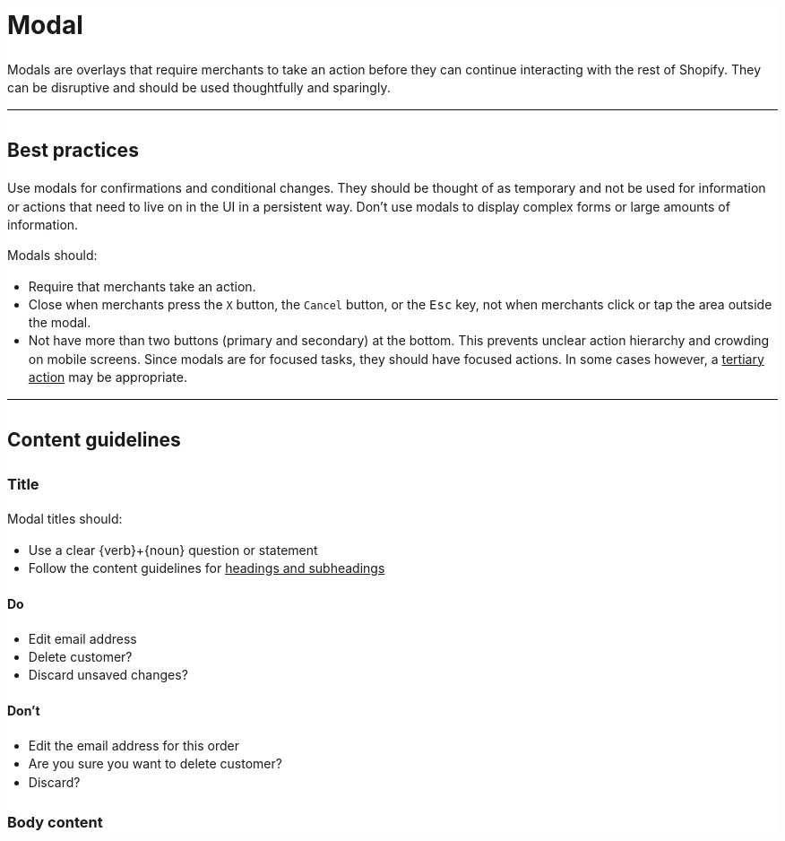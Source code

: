 ```yaml
```


# Modal

Modals are overlays that require merchants to take an action before they can continue interacting with the rest of Shopify. They can be disruptive and should be used thoughtfully and sparingly.

---

## Best practices

Use modals for confirmations and conditional changes. They should be thought of as temporary and not be used for information or actions that need to live on in the UI in a persistent way. Don’t use modals to display complex forms or large amounts of information.

Modals should:

- Require that merchants take an action.
- Close when merchants press the `X` button, the `Cancel` button, or the <kbd>Esc</kbd> key, not when merchants click or tap the area outside the modal.
- Not have more than two buttons (primary and secondary) at the bottom. This prevents unclear action hierarchy and crowding on mobile screens. Since modals are for focused tasks, they should have focused actions. In some cases however, a [tertiary action](#tertiary-actions) may be appropriate.

---

## Content guidelines

### Title

Modal titles should:

- Use a clear {verb}+{noun} question or statement
- Follow the content guidelines for [headings and subheadings](https://polaris.shopify.com/content/actionable-language#section-headings-and-subheadings)



#### Do

- Edit email address
- Delete customer?
- Discard unsaved changes?

#### Don’t

- Edit the email address for this order
- Are you sure you want to delete customer?
- Discard?



### Body content
